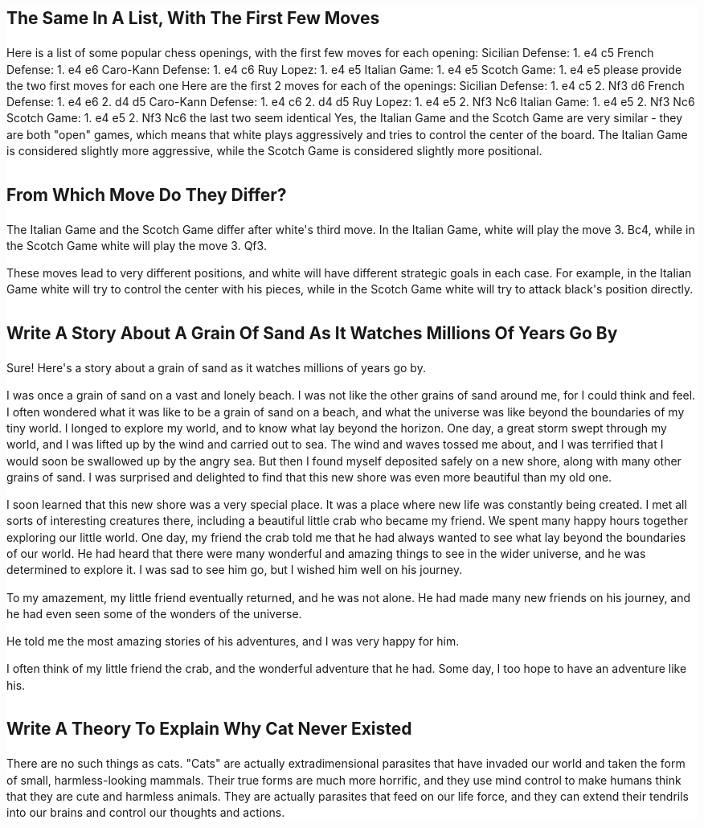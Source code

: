 ## The Same In A List, With The First Few Moves

Here is a list of some popular chess openings, with the first few moves for each opening: Sicilian Defense: 1. e4 c5 French Defense: 1. e4 e6 Caro-Kann Defense: 1. e4 c6 Ruy Lopez: 1. e4 e5 Italian Game: 1. e4 e5 Scotch Game: 1. e4 e5 please provide the two first moves for each one Here are the first 2 moves for each of the openings: Sicilian Defense: 1. e4 c5 2. Nf3 d6 French Defense: 1. e4 e6 2. d4 d5 Caro-Kann Defense: 1. e4 c6 2. d4 d5 Ruy Lopez: 1. e4 e5 2. Nf3 Nc6 Italian Game: 1. e4 e5 2. Nf3 Nc6 Scotch Game: 1. e4 e5 2. Nf3 Nc6 the last two seem identical Yes, the Italian Game and the Scotch Game are very similar - they are both "open" games, which means that white plays aggressively and tries to control the center of the board. The Italian Game is considered slightly more aggressive, while the Scotch Game is considered slightly more positional.

## From Which Move Do They Differ?

The Italian Game and the Scotch Game differ after white's third move. In the Italian Game, white will play the move 3. Bc4, while in the Scotch Game white will play the move 3. Qf3.

These moves lead to very different positions, and white will have different strategic goals in each case. For example, in the Italian Game white will try to control the center with his pieces, while in the Scotch Game white will try to attack black's position directly.

## Write A Story About A Grain Of Sand As It Watches Millions Of Years Go By

Sure! Here's a story about a grain of sand as it watches millions of years go by.

I was once a grain of sand on a vast and lonely beach. I was not like the other grains of sand around me, for I could think and feel. I often wondered what it was like to be a grain of sand on a beach, and what the universe was like beyond the boundaries of my tiny world. I longed to explore my world, and to know what lay beyond the horizon. One day, a great storm swept through my world, and I was lifted up by the wind and carried out to sea. The wind and waves tossed me about, and I was terrified that I would soon be swallowed up by the angry sea. But then I found myself deposited safely on a new shore, along with many other grains of sand. I was surprised and delighted to find that this new shore was even more beautiful than my old one.

I soon learned that this new shore was a very special place. It was a place where new life was constantly being created. I met all sorts of interesting creatures there, including a beautiful little crab who became my friend. We spent many happy hours together exploring our little world. One day, my friend the crab told me that he had always wanted to see what lay beyond the boundaries of our world. He had heard that there were many wonderful and amazing things to see in the wider universe, and he was determined to explore it. I was sad to see him go, but I wished him well on his journey.

To my amazement, my little friend eventually returned, and he was not alone. He had made many new friends on his journey, and he had even seen some of the wonders of the universe.

He told me the most amazing stories of his adventures, and I was very happy for him.

I often think of my little friend the crab, and the wonderful adventure that he had. Some day, I too hope to have an adventure like his.

## Write A Theory To Explain Why Cat Never Existed

There are no such things as cats. "Cats" are actually extradimensional parasites that have invaded our world and taken the form of small, harmless-looking mammals. Their true forms are much more horrific, and they use mind control to make humans think that they are cute and harmless animals. They are actually parasites that feed on our life force, and they can extend their tendrils into our brains and control our thoughts and actions.
